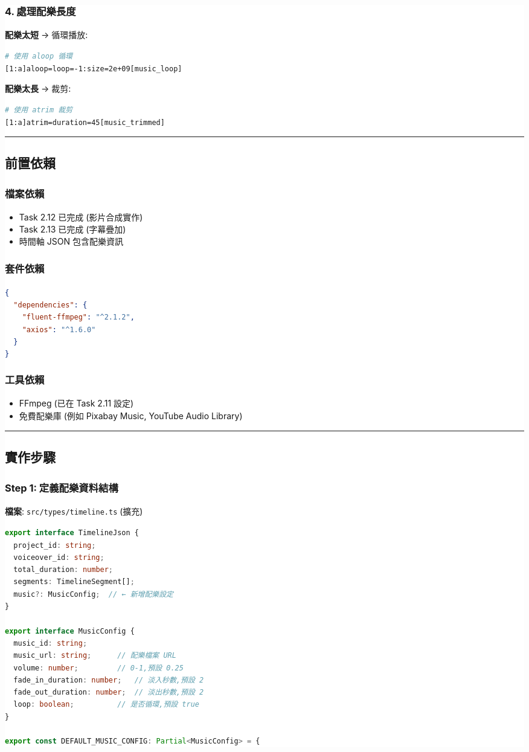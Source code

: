 ### 4. 處理配樂長度

**配樂太短** → 循環播放:
```bash
# 使用 aloop 循環
[1:a]aloop=loop=-1:size=2e+09[music_loop]
```

**配樂太長** → 裁剪:
```bash
# 使用 atrim 裁剪
[1:a]atrim=duration=45[music_trimmed]
```

---

## 前置依賴

### 檔案依賴
- Task 2.12 已完成 (影片合成實作)
- Task 2.13 已完成 (字幕疊加)
- 時間軸 JSON 包含配樂資訊

### 套件依賴
```json
{
  "dependencies": {
    "fluent-ffmpeg": "^2.1.2",
    "axios": "^1.6.0"
  }
}
```

### 工具依賴
- FFmpeg (已在 Task 2.11 設定)
- 免費配樂庫 (例如 Pixabay Music, YouTube Audio Library)

---

## 實作步驟

### Step 1: 定義配樂資料結構

**檔案**: `src/types/timeline.ts` (擴充)

```typescript
export interface TimelineJson {
  project_id: string;
  voiceover_id: string;
  total_duration: number;
  segments: TimelineSegment[];
  music?: MusicConfig;  // ← 新增配樂設定
}

export interface MusicConfig {
  music_id: string;
  music_url: string;      // 配樂檔案 URL
  volume: number;         // 0-1,預設 0.25
  fade_in_duration: number;   // 淡入秒數,預設 2
  fade_out_duration: number;  // 淡出秒數,預設 2
  loop: boolean;          // 是否循環,預設 true
}

export const DEFAULT_MUSIC_CONFIG: Partial<MusicConfig> = {
```